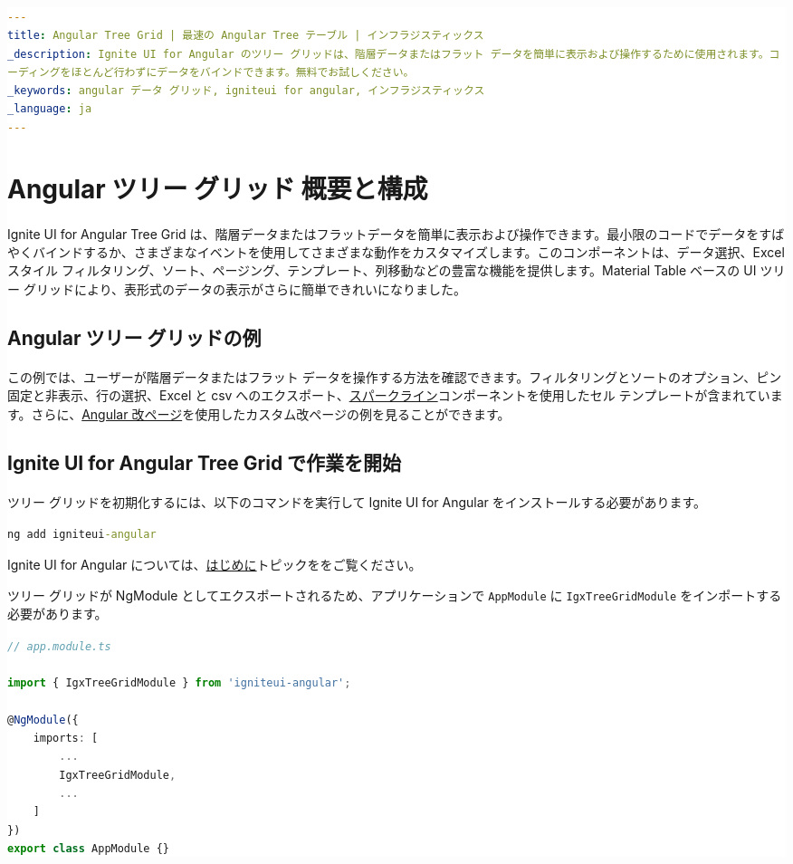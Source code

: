 ```yaml
---
title: Angular Tree Grid | 最速の Angular Tree テーブル | インフラジスティックス
_description: Ignite UI for Angular のツリー グリッドは、階層データまたはフラット データを簡単に表示および操作するために使用されます。コーディングをほとんど行わずにデータをバインドできます。無料でお試しください。
_keywords: angular データ グリッド, igniteui for angular, インフラジスティックス
_language: ja
---
```


# Angular ツリー グリッド 概要と構成

Ignite UI for Angular Tree Grid は、階層データまたはフラットデータを簡単に表示および操作できます。最小限のコードでデータをすばやくバインドするか、さまざまなイベントを使用してさまざまな動作をカスタマイズします。このコンポーネントは、データ選択、Excel スタイル フィルタリング、ソート、ページング、テンプレート、列移動などの豊富な機能を提供します。Material Table ベースの UI ツリー グリッドにより、表形式のデータの表示がさらに簡単できれいになりました。


## Angular ツリー グリッドの例

この例では、ユーザーが階層データまたはフラット データを操作する方法を確認できます。フィルタリングとソートのオプション、ピン固定と非表示、行の選択、Excel と csv へのエクスポート、[スパークライン](../sparkline.md)コンポーネントを使用したセル テンプレートが含まれています。さらに、[Angular 改ページ](paging.md)を使用したカスタム改ページの例を見ることができます。



<code-view style="height:850px" 
           data-demos-base-url="{environment:lobDemosBaseUrl}" 
           iframe-src="{environment:lobDemosBaseUrl}/tree-grid/treegrid-childdatakey" alt="Angular ツリー グリッドの例">
</code-view>

<div class="divider--half"></div>


## Ignite UI for Angular Tree Grid で作業を開始

ツリー グリッドを初期化するには、以下のコマンドを実行して Ignite UI for Angular をインストールする必要があります。

```cmd
ng add igniteui-angular
```
Ignite UI for Angular については、[はじめに](../general/getting-started.md)トピックををご覧ください。

ツリー グリッドが NgModule としてエクスポートされるため、アプリケーションで `AppModule` に `IgxTreeGridModule` をインポートする必要があります。

```typescript
// app.module.ts

import { IgxTreeGridModule } from 'igniteui-angular';

@NgModule({
    imports: [
        ...
        IgxTreeGridModule,
        ...
    ]
})
export class AppModule {}
```
